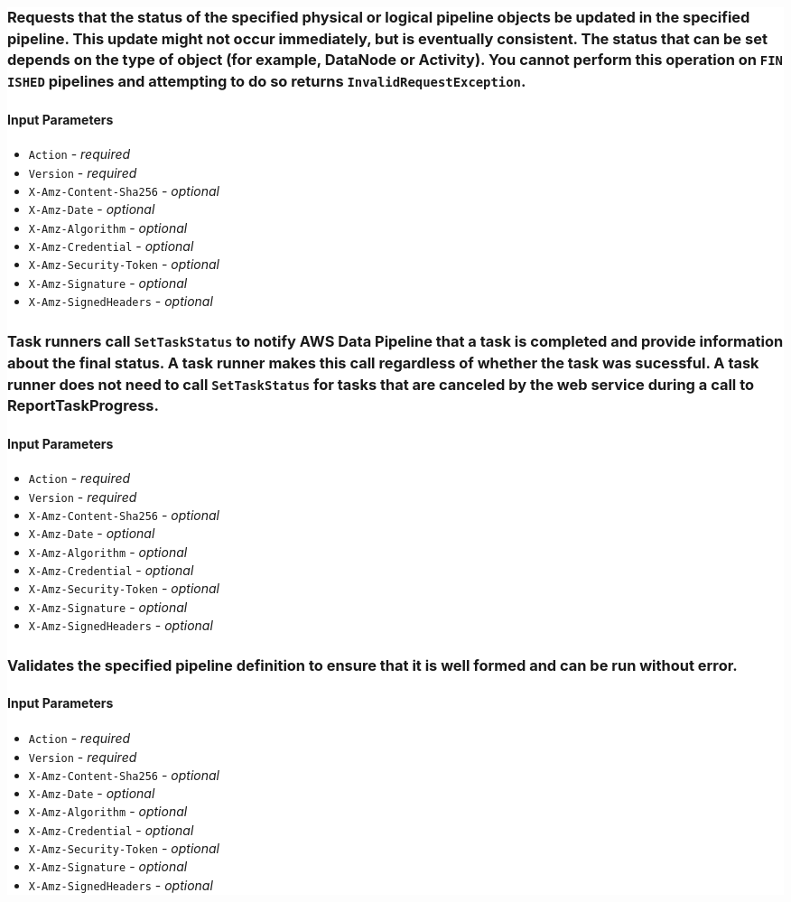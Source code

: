 ### Requests that the status of the specified physical or logical pipeline objects be updated in the specified pipeline. This update might not occur immediately, but is eventually consistent. The status that can be set depends on the type of object (for example, DataNode or Activity). You cannot perform this operation on <code>FINISHED</code> pipelines and attempting to do so returns <code>InvalidRequestException</code>.

#### Input Parameters
* `Action` - _required_
* `Version` - _required_
* `X-Amz-Content-Sha256` - _optional_
* `X-Amz-Date` - _optional_
* `X-Amz-Algorithm` - _optional_
* `X-Amz-Credential` - _optional_
* `X-Amz-Security-Token` - _optional_
* `X-Amz-Signature` - _optional_
* `X-Amz-SignedHeaders` - _optional_

### Task runners call <code>SetTaskStatus</code> to notify AWS Data Pipeline that a task is completed and provide information about the final status. A task runner makes this call regardless of whether the task was sucessful. A task runner does not need to call <code>SetTaskStatus</code> for tasks that are canceled by the web service during a call to <a>ReportTaskProgress</a>.

#### Input Parameters
* `Action` - _required_
* `Version` - _required_
* `X-Amz-Content-Sha256` - _optional_
* `X-Amz-Date` - _optional_
* `X-Amz-Algorithm` - _optional_
* `X-Amz-Credential` - _optional_
* `X-Amz-Security-Token` - _optional_
* `X-Amz-Signature` - _optional_
* `X-Amz-SignedHeaders` - _optional_

### Validates the specified pipeline definition to ensure that it is well formed and can be run without error.

#### Input Parameters
* `Action` - _required_
* `Version` - _required_
* `X-Amz-Content-Sha256` - _optional_
* `X-Amz-Date` - _optional_
* `X-Amz-Algorithm` - _optional_
* `X-Amz-Credential` - _optional_
* `X-Amz-Security-Token` - _optional_
* `X-Amz-Signature` - _optional_
* `X-Amz-SignedHeaders` - _optional_
